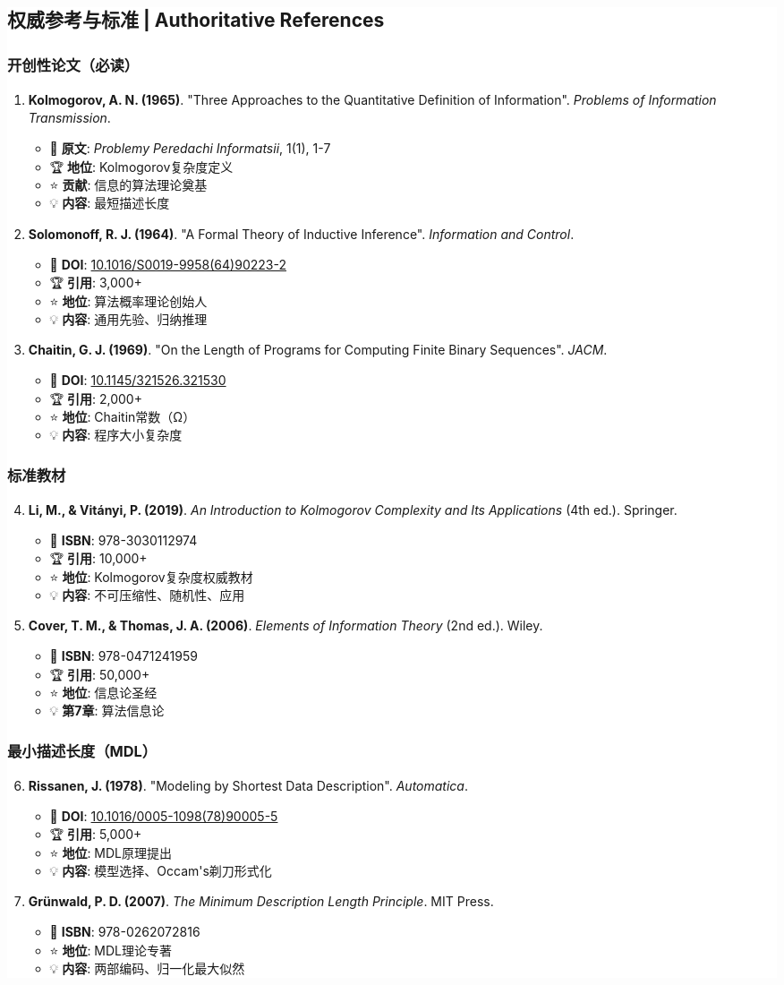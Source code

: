 ## 权威参考与标准 | Authoritative References

### 开创性论文（必读）

1. **Kolmogorov, A. N. (1965)**. "Three Approaches to the Quantitative Definition of Information". *Problems of Information Transmission*.
   - 📄 **原文**: *Problemy Peredachi Informatsii*, 1(1), 1-7
   - 🏆 **地位**: Kolmogorov复杂度定义
   - ⭐ **贡献**: 信息的算法理论奠基
   - 💡 **内容**: 最短描述长度

2. **Solomonoff, R. J. (1964)**. "A Formal Theory of Inductive Inference". *Information and Control*.
   - 📄 **DOI**: [10.1016/S0019-9958(64)90223-2](https://doi.org/10.1016/S0019-9958(64)90223-2)
   - 🏆 **引用**: 3,000+
   - ⭐ **地位**: 算法概率理论创始人
   - 💡 **内容**: 通用先验、归纳推理

3. **Chaitin, G. J. (1969)**. "On the Length of Programs for Computing Finite Binary Sequences". *JACM*.
   - 📄 **DOI**: [10.1145/321526.321530](https://doi.org/10.1145/321526.321530)
   - 🏆 **引用**: 2,000+
   - ⭐ **地位**: Chaitin常数（Ω）
   - 💡 **内容**: 程序大小复杂度

### 标准教材

4. **Li, M., & Vitányi, P. (2019)**. *An Introduction to Kolmogorov Complexity and Its Applications* (4th ed.). Springer.
   - 📖 **ISBN**: 978-3030112974
   - 🏆 **引用**: 10,000+
   - ⭐ **地位**: Kolmogorov复杂度权威教材
   - 💡 **内容**: 不可压缩性、随机性、应用

5. **Cover, T. M., & Thomas, J. A. (2006)**. *Elements of Information Theory* (2nd ed.). Wiley.
   - 📖 **ISBN**: 978-0471241959
   - 🏆 **引用**: 50,000+
   - ⭐ **地位**: 信息论圣经
   - 💡 **第7章**: 算法信息论

### 最小描述长度（MDL）

6. **Rissanen, J. (1978)**. "Modeling by Shortest Data Description". *Automatica*.
   - 📄 **DOI**: [10.1016/0005-1098(78)90005-5](https://doi.org/10.1016/0005-1098(78)90005-5)
   - 🏆 **引用**: 5,000+
   - ⭐ **地位**: MDL原理提出
   - 💡 **内容**: 模型选择、Occam's剃刀形式化

7. **Grünwald, P. D. (2007)**. *The Minimum Description Length Principle*. MIT Press.
   - 📖 **ISBN**: 978-0262072816
   - ⭐ **地位**: MDL理论专著
   - 💡 **内容**: 两部编码、归一化最大似然
